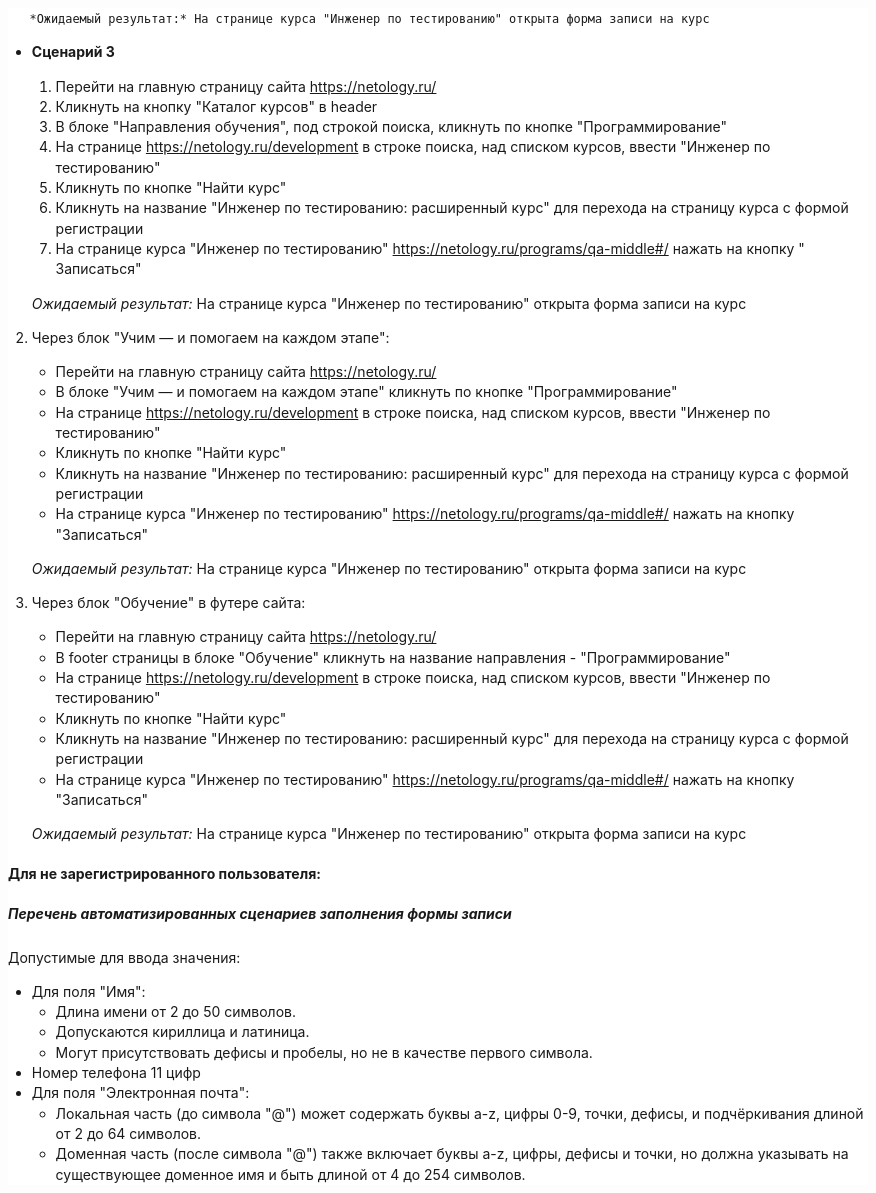        *Ожидаемый результат:* На странице курса "Инженер по тестированию" открыта форма записи на курс

   *  **Сценарий 3**
        1. Перейти на главную страницу сайта https://netology.ru/
        2. Кликнуть на кнопку "Каталог курсов" в header
        3. В блоке "Направления обучения", под строкой поиска, кликнуть по кнопке "Программирование"
        4. На странице https://netology.ru/development в строке поиска, над списком курсов, ввести "Инженер по тестированию"
        5. Кликнуть по кнопке "Найти курс"
        6. Кликнуть на название "Инженер по тестированию: расширенный курс" для перехода на страницу курса с формой
      регистрации
        7. На странице курса "Инженер по тестированию" https://netology.ru/programs/qa-middle#/ нажать на кнопку "
      Записаться"

       *Ожидаемый результат:* На странице курса "Инженер по тестированию" открыта форма записи на курс


2. Через блок "Учим — и помогаем на каждом этапе":

    * Перейти на главную страницу сайта https://netology.ru/
    * В блоке "Учим — и помогаем на каждом этапе" кликнуть по кнопке "Программирование"
    * На странице https://netology.ru/development в строке поиска, над списком курсов, ввести "Инженер по тестированию"
    * Кликнуть по кнопке "Найти курс"
    * Кликнуть на название "Инженер по тестированию: расширенный курс" для перехода на страницу курса с формой регистрации
    * На странице курса "Инженер по тестированию" https://netology.ru/programs/qa-middle#/ нажать на кнопку "Записаться"

   *Ожидаемый результат:* На странице курса "Инженер по тестированию" открыта форма записи на курс


3. Через блок "Обучение" в футере сайта:

    * Перейти на главную страницу сайта https://netology.ru/
    * В footer страницы в блоке "Обучение" кликнуть на название направления - "Программирование"
    * На странице https://netology.ru/development в строке поиска, над списком курсов, ввести "Инженер по тестированию"
    * Кликнуть по кнопке "Найти курс"
    * Кликнуть на название "Инженер по тестированию: расширенный курс" для перехода на страницу курса с формой
       регистрации
    * На странице курса "Инженер по тестированию" https://netology.ru/programs/qa-middle#/ нажать на кнопку "Записаться"

   *Ожидаемый результат:* На странице курса "Инженер по тестированию" открыта форма записи на курс

#### Для не зарегистрированного пользователя:

##### Перечень автоматизированных сценариев заполнения формы записи

Допустимые для ввода значения:

* Для поля "Имя":
    * Длина имени от 2 до 50 символов.
    * Допускаются кириллица и латиница.
    * Могут присутствовать дефисы и пробелы, но не в качестве первого символа.
* Номер телефона 11 цифр
* Для поля "Электронная почта":
    * Локальная часть (до символа "@") может содержать буквы a-z, цифры 0-9, точки, дефисы, и подчёркивания длиной от 2
      до 64 символов.
    * Доменная часть (после символа "@") также включает буквы a-z, цифры, дефисы и точки, но должна указывать на
      существующее доменное имя и быть длиной от 4 до 254 символов.
